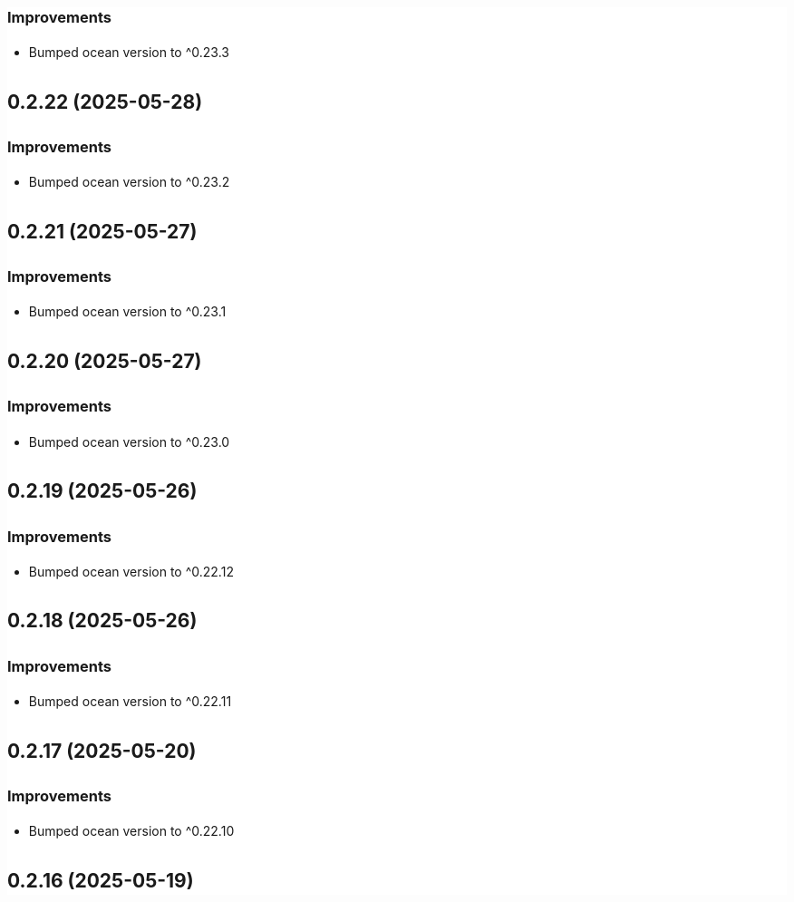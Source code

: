 
### Improvements

- Bumped ocean version to ^0.23.3


## 0.2.22 (2025-05-28)


### Improvements

- Bumped ocean version to ^0.23.2


## 0.2.21 (2025-05-27)


### Improvements

- Bumped ocean version to ^0.23.1


## 0.2.20 (2025-05-27)


### Improvements

- Bumped ocean version to ^0.23.0


## 0.2.19 (2025-05-26)


### Improvements

- Bumped ocean version to ^0.22.12


## 0.2.18 (2025-05-26)


### Improvements

- Bumped ocean version to ^0.22.11


## 0.2.17 (2025-05-20)


### Improvements

- Bumped ocean version to ^0.22.10


## 0.2.16 (2025-05-19)
